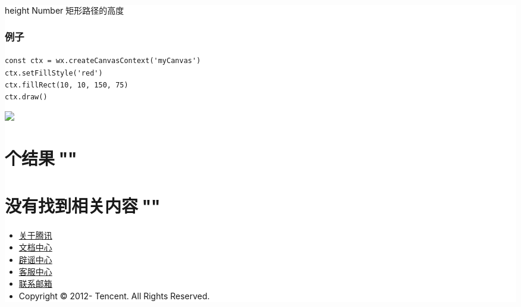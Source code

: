</tr>

<tr>

<td>height</td>

<td>Number</td>

<td>矩形路径的高度</td>

</tr>

</tbody>

</table>

### 例子

    const ctx = wx.createCanvasContext('myCanvas')
    ctx.setFillStyle('red')
    ctx.fillRect(10, 10, 150, 75)
    ctx.draw()

![](https://mp.weixin.qq.com/debug/wxadoc/dev/image/canvas/fill-rect.png)

</section>

</div>

<div class="search-results">

<div class="has-results">

# <span class="search-results-count"></span>个结果 "<span class="search-query"></span>"

</div>

<div class="no-results">

# 没有找到相关内容 "<span class="search-query"></span>"

</div>

</div>

</div>

</div>

</div>

<div class="foot" id="footer">

*   [关于腾讯](http://www.tencent.com/zh-cn/index.shtml)
*   [文档中心](https://mp.weixin.qq.com/debug/wxadoc/introduction/index.html?t=1484641676&)
*   [辟谣中心](https://mp.weixin.qq.com/cgi-bin/opshowpage?action=dispelinfo&lang=zh_CN&begin=1&count=9)
*   [客服中心](http://kf.qq.com/faq/120911VrYVrA1509086vyumm.html)
*   [联系邮箱](mailto:weixinmp@qq.com)
*   Copyright © 2012-<span id="s_copyright_year"></span> Tencent. All Rights Reserved.

</div>

</div>

[](rect.html)[](stroke-rect.html)</div>

</div>
